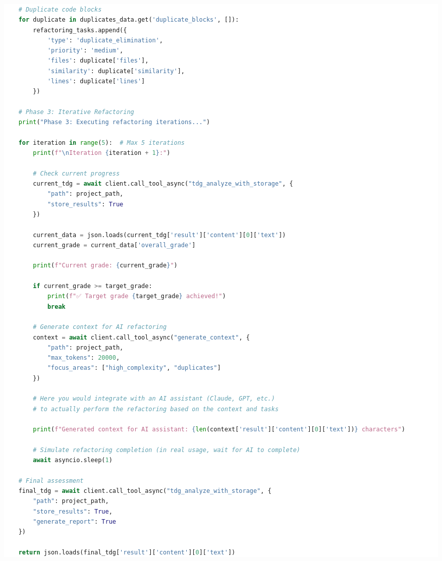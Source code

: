 ```python
    # Duplicate code blocks
    for duplicate in duplicates_data.get('duplicate_blocks', []):
        refactoring_tasks.append({
            'type': 'duplicate_elimination',
            'priority': 'medium',
            'files': duplicate['files'],
            'similarity': duplicate['similarity'],
            'lines': duplicate['lines']
        })
    
    # Phase 3: Iterative Refactoring
    print("Phase 3: Executing refactoring iterations...")
    
    for iteration in range(5):  # Max 5 iterations
        print(f"\nIteration {iteration + 1}:")
        
        # Check current progress
        current_tdg = await client.call_tool_async("tdg_analyze_with_storage", {
            "path": project_path,
            "store_results": True
        })
        
        current_data = json.loads(current_tdg['result']['content'][0]['text'])
        current_grade = current_data['overall_grade']
        
        print(f"Current grade: {current_grade}")
        
        if current_grade >= target_grade:
            print(f"✅ Target grade {target_grade} achieved!")
            break
            
        # Generate context for AI refactoring
        context = await client.call_tool_async("generate_context", {
            "path": project_path,
            "max_tokens": 20000,
            "focus_areas": ["high_complexity", "duplicates"]
        })
        
        # Here you would integrate with an AI assistant (Claude, GPT, etc.)
        # to actually perform the refactoring based on the context and tasks
        
        print(f"Generated context for AI assistant: {len(context['result']['content'][0]['text'])} characters")
        
        # Simulate refactoring completion (in real usage, wait for AI to complete)
        await asyncio.sleep(1)
    
    # Final assessment
    final_tdg = await client.call_tool_async("tdg_analyze_with_storage", {
        "path": project_path,
        "store_results": True,
        "generate_report": True
    })
    
    return json.loads(final_tdg['result']['content'][0]['text'])
```
